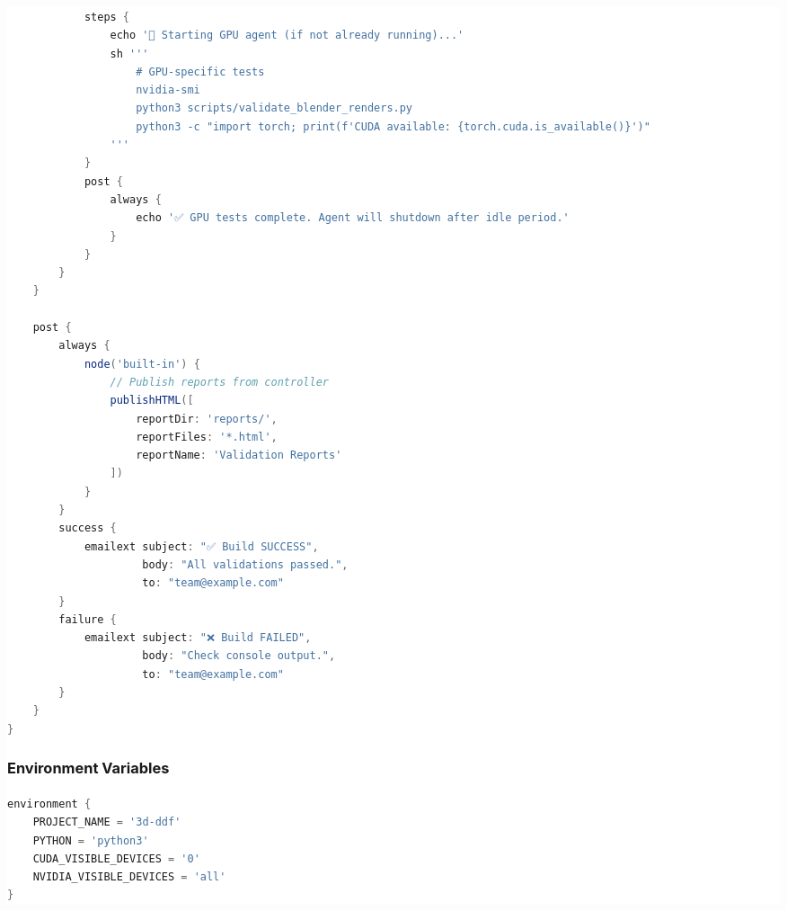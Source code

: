 ```groovy
            steps {
                echo '🚀 Starting GPU agent (if not already running)...'
                sh '''
                    # GPU-specific tests
                    nvidia-smi
                    python3 scripts/validate_blender_renders.py
                    python3 -c "import torch; print(f'CUDA available: {torch.cuda.is_available()}')"
                '''
            }
            post {
                always {
                    echo '✅ GPU tests complete. Agent will shutdown after idle period.'
                }
            }
        }
    }

    post {
        always {
            node('built-in') {
                // Publish reports from controller
                publishHTML([
                    reportDir: 'reports/',
                    reportFiles: '*.html',
                    reportName: 'Validation Reports'
                ])
            }
        }
        success {
            emailext subject: "✅ Build SUCCESS",
                     body: "All validations passed.",
                     to: "team@example.com"
        }
        failure {
            emailext subject: "❌ Build FAILED",
                     body: "Check console output.",
                     to: "team@example.com"
        }
    }
}
```

### Environment Variables

```groovy
environment {
    PROJECT_NAME = '3d-ddf'
    PYTHON = 'python3'
    CUDA_VISIBLE_DEVICES = '0'
    NVIDIA_VISIBLE_DEVICES = 'all'
}
```
